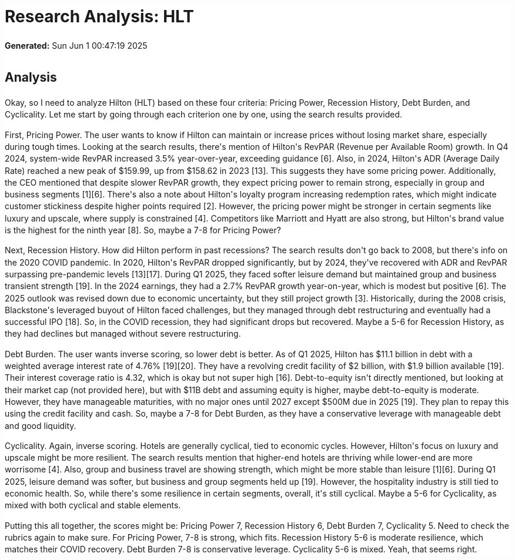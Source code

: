 # Research Analysis: HLT

**Generated:** Sun Jun  1 00:47:19 2025

## Analysis

<think>
Okay, so I need to analyze Hilton (HLT) based on these four criteria: Pricing Power, Recession History, Debt Burden, and Cyclicality. Let me start by going through each criterion one by one, using the search results provided. 

First, Pricing Power. The user wants to know if Hilton can maintain or increase prices without losing market share, especially during tough times. Looking at the search results, there's mention of Hilton's RevPAR (Revenue per Available Room) growth. In Q4 2024, system-wide RevPAR increased 3.5% year-over-year, exceeding guidance [6]. Also, in 2024, Hilton's ADR (Average Daily Rate) reached a new peak of $159.99, up from $158.62 in 2023 [13]. This suggests they have some pricing power. Additionally, the CEO mentioned that despite slower RevPAR growth, they expect pricing power to remain strong, especially in group and business segments [1][6]. There's also a note about Hilton's loyalty program increasing redemption rates, which might indicate customer stickiness despite higher points required [2]. However, the pricing power might be stronger in certain segments like luxury and upscale, where supply is constrained [4]. Competitors like Marriott and Hyatt are also strong, but Hilton's brand value is the highest for the ninth year [8]. So, maybe a 7-8 for Pricing Power?

Next, Recession History. How did Hilton perform in past recessions? The search results don't go back to 2008, but there's info on the 2020 COVID pandemic. In 2020, Hilton's RevPAR dropped significantly, but by 2024, they've recovered with ADR and RevPAR surpassing pre-pandemic levels [13][17]. During Q1 2025, they faced softer leisure demand but maintained group and business transient strength [19]. In the 2024 earnings, they had a 2.7% RevPAR growth year-on-year, which is modest but positive [6]. The 2025 outlook was revised down due to economic uncertainty, but they still project growth [3]. Historically, during the 2008 crisis, Blackstone's leveraged buyout of Hilton faced challenges, but they managed through debt restructuring and eventually had a successful IPO [18]. So, in the COVID recession, they had significant drops but recovered. Maybe a 5-6 for Recession History, as they had declines but managed without severe restructuring.

Debt Burden. The user wants inverse scoring, so lower debt is better. As of Q1 2025, Hilton has $11.1 billion in debt with a weighted average interest rate of 4.76% [19][20]. They have a revolving credit facility of $2 billion, with $1.9 billion available [19]. Their interest coverage ratio is 4.32, which is okay but not super high [16]. Debt-to-equity isn't directly mentioned, but looking at their market cap (not provided here), but with $11B debt and assuming equity is higher, maybe debt-to-equity is moderate. However, they have manageable maturities, with no major ones until 2027 except $500M due in 2025 [19]. They plan to repay this using the credit facility and cash. So, maybe a 7-8 for Debt Burden, as they have a conservative leverage with manageable debt and good liquidity.

Cyclicality. Again, inverse scoring. Hotels are generally cyclical, tied to economic cycles. However, Hilton's focus on luxury and upscale might be more resilient. The search results mention that higher-end hotels are thriving while lower-end are more worrisome [4]. Also, group and business travel are showing strength, which might be more stable than leisure [1][6]. During Q1 2025, leisure demand was softer, but business and group segments held up [19]. However, the hospitality industry is still tied to economic health. So, while there's some resilience in certain segments, overall, it's still cyclical. Maybe a 5-6 for Cyclicality, as mixed with both cyclical and stable elements.

Putting this all together, the scores might be: Pricing Power 7, Recession History 6, Debt Burden 7, Cyclicality 5. Need to check the rubrics again to make sure. For Pricing Power, 7-8 is strong, which fits. Recession History 5-6 is moderate resilience, which matches their COVID recovery. Debt Burden 7-8 is conservative leverage. Cyclicality 5-6 is mixed. Yeah, that seems right.
</think>
